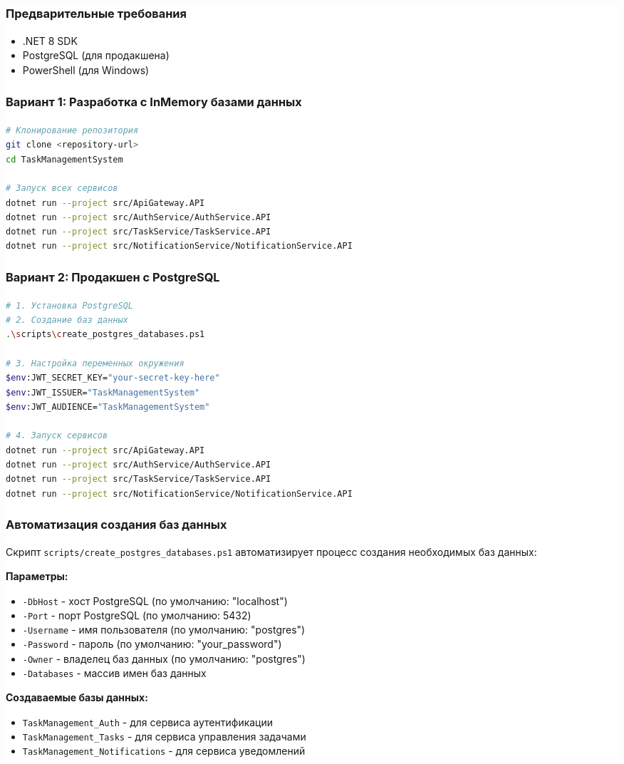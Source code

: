 ### Предварительные требования
- .NET 8 SDK
- PostgreSQL (для продакшена)
- PowerShell (для Windows)

### Вариант 1: Разработка с InMemory базами данных

```bash
# Клонирование репозитория
git clone <repository-url>
cd TaskManagementSystem

# Запуск всех сервисов
dotnet run --project src/ApiGateway.API
dotnet run --project src/AuthService/AuthService.API
dotnet run --project src/TaskService/TaskService.API
dotnet run --project src/NotificationService/NotificationService.API
```

### Вариант 2: Продакшен с PostgreSQL

```bash
# 1. Установка PostgreSQL
# 2. Создание баз данных
.\scripts\create_postgres_databases.ps1

# 3. Настройка переменных окружения
$env:JWT_SECRET_KEY="your-secret-key-here"
$env:JWT_ISSUER="TaskManagementSystem"
$env:JWT_AUDIENCE="TaskManagementSystem"

# 4. Запуск сервисов
dotnet run --project src/ApiGateway.API
dotnet run --project src/AuthService/AuthService.API
dotnet run --project src/TaskService/TaskService.API
dotnet run --project src/NotificationService/NotificationService.API
```

### Автоматизация создания баз данных

Скрипт `scripts/create_postgres_databases.ps1` автоматизирует процесс создания необходимых баз данных:

**Параметры:**
- `-DbHost` - хост PostgreSQL (по умолчанию: "localhost")
- `-Port` - порт PostgreSQL (по умолчанию: 5432)
- `-Username` - имя пользователя (по умолчанию: "postgres")
- `-Password` - пароль (по умолчанию: "your_password")
- `-Owner` - владелец баз данных (по умолчанию: "postgres")
- `-Databases` - массив имен баз данных

**Создаваемые базы данных:**
- `TaskManagement_Auth` - для сервиса аутентификации
- `TaskManagement_Tasks` - для сервиса управления задачами
- `TaskManagement_Notifications` - для сервиса уведомлений
